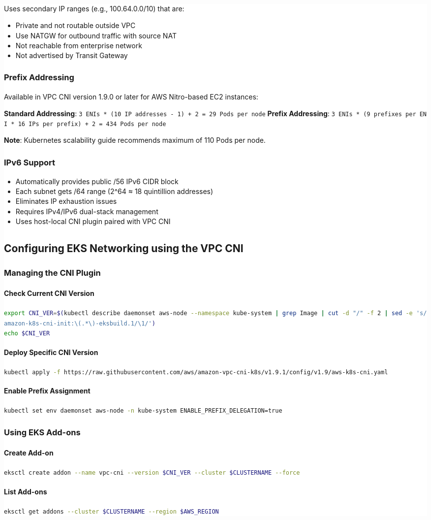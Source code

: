 Uses secondary IP ranges (e.g., 100.64.0.0/10) that are:
- Private and not routable outside VPC
- Use NATGW for outbound traffic with source NAT
- Not reachable from enterprise network
- Not advertised by Transit Gateway

### Prefix Addressing

Available in VPC CNI version 1.9.0 or later for AWS Nitro-based EC2 instances:

**Standard Addressing**: `3 ENIs * (10 IP addresses - 1) + 2 = 29 Pods per node`
**Prefix Addressing**: `3 ENIs * (9 prefixes per ENI * 16 IPs per prefix) + 2 = 434 Pods per node`

**Note**: Kubernetes scalability guide recommends maximum of 110 Pods per node.

### IPv6 Support

- Automatically provides public /56 IPv6 CIDR block
- Each subnet gets /64 range (2^64 ≈ 18 quintillion addresses)
- Eliminates IP exhaustion issues
- Requires IPv4/IPv6 dual-stack management
- Uses host-local CNI plugin paired with VPC CNI

## Configuring EKS Networking using the VPC CNI

### Managing the CNI Plugin

#### Check Current CNI Version
```bash
export CNI_VER=$(kubectl describe daemonset aws-node --namespace kube-system | grep Image | cut -d "/" -f 2 | sed -e 's/amazon-k8s-cni-init:\(.*\)-eksbuild.1/\1/')
echo $CNI_VER
```

#### Deploy Specific CNI Version
```bash
kubectl apply -f https://raw.githubusercontent.com/aws/amazon-vpc-cni-k8s/v1.9.1/config/v1.9/aws-k8s-cni.yaml
```

#### Enable Prefix Assignment
```bash
kubectl set env daemonset aws-node -n kube-system ENABLE_PREFIX_DELEGATION=true
```

### Using EKS Add-ons

#### Create Add-on
```bash
eksctl create addon --name vpc-cni --version $CNI_VER --cluster $CLUSTERNAME --force
```

#### List Add-ons
```bash
eksctl get addons --cluster $CLUSTERNAME --region $AWS_REGION
```
